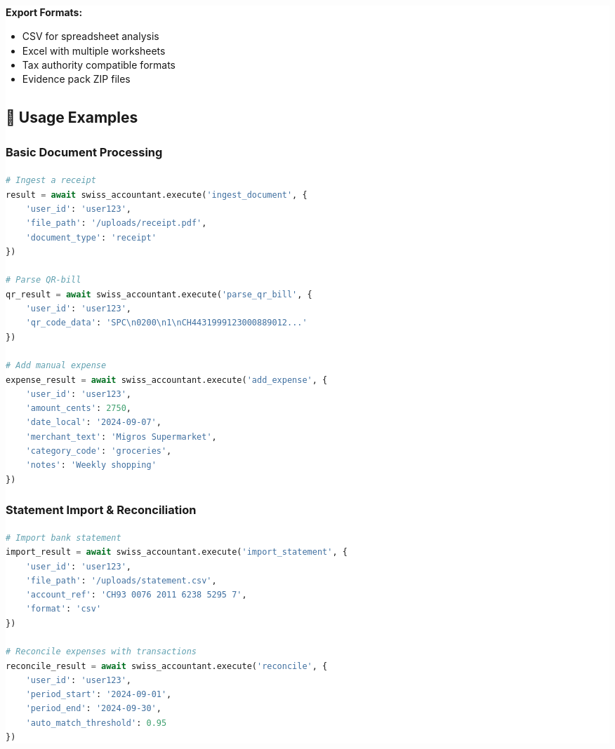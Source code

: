**Export Formats:**
- CSV for spreadsheet analysis
- Excel with multiple worksheets
- Tax authority compatible formats
- Evidence pack ZIP files

## 🚀 Usage Examples

### Basic Document Processing

```python
# Ingest a receipt
result = await swiss_accountant.execute('ingest_document', {
    'user_id': 'user123',
    'file_path': '/uploads/receipt.pdf',
    'document_type': 'receipt'
})

# Parse QR-bill
qr_result = await swiss_accountant.execute('parse_qr_bill', {
    'user_id': 'user123',
    'qr_code_data': 'SPC\n0200\n1\nCH4431999123000889012...'
})

# Add manual expense
expense_result = await swiss_accountant.execute('add_expense', {
    'user_id': 'user123',
    'amount_cents': 2750,
    'date_local': '2024-09-07',
    'merchant_text': 'Migros Supermarket',
    'category_code': 'groceries',
    'notes': 'Weekly shopping'
})
```

### Statement Import & Reconciliation

```python
# Import bank statement
import_result = await swiss_accountant.execute('import_statement', {
    'user_id': 'user123',
    'file_path': '/uploads/statement.csv',
    'account_ref': 'CH93 0076 2011 6238 5295 7',
    'format': 'csv'
})

# Reconcile expenses with transactions
reconcile_result = await swiss_accountant.execute('reconcile', {
    'user_id': 'user123',
    'period_start': '2024-09-01',
    'period_end': '2024-09-30',
    'auto_match_threshold': 0.95
})
```
